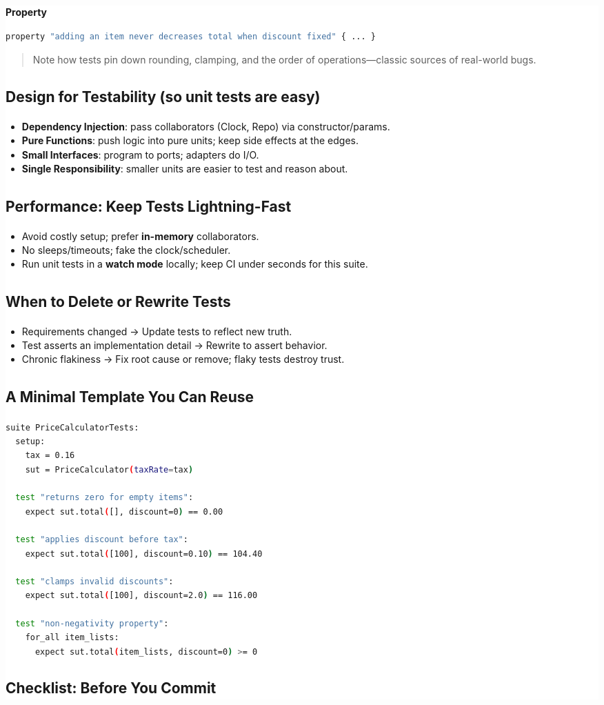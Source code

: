**Property**

```bash
property "adding an item never decreases total when discount fixed" { ... }
```

> Note how tests pin down rounding, clamping, and the order of operations—classic sources of real-world bugs.

## Design for Testability (so unit tests are easy)

* **Dependency Injection**: pass collaborators (Clock, Repo) via constructor/params.
* **Pure Functions**: push logic into pure units; keep side effects at the edges.
* **Small Interfaces**: program to ports; adapters do I/O.
* **Single Responsibility**: smaller units are easier to test and reason about.

## Performance: Keep Tests Lightning-Fast

* Avoid costly setup; prefer **in-memory** collaborators.
* No sleeps/timeouts; fake the clock/scheduler.
* Run unit tests in a **watch mode** locally; keep CI under seconds for this suite.

## When to Delete or Rewrite Tests

* Requirements changed → Update tests to reflect new truth.
* Test asserts an implementation detail → Rewrite to assert behavior.
* Chronic flakiness → Fix root cause or remove; flaky tests destroy trust.

## A Minimal Template You Can Reuse

```bash
suite PriceCalculatorTests:
  setup:
    tax = 0.16
    sut = PriceCalculator(taxRate=tax)

  test "returns zero for empty items":
    expect sut.total([], discount=0) == 0.00

  test "applies discount before tax":
    expect sut.total([100], discount=0.10) == 104.40

  test "clamps invalid discounts":
    expect sut.total([100], discount=2.0) == 116.00

  test "non-negativity property":
    for_all item_lists:
      expect sut.total(item_lists, discount=0) >= 0
```

## Checklist: Before You Commit
